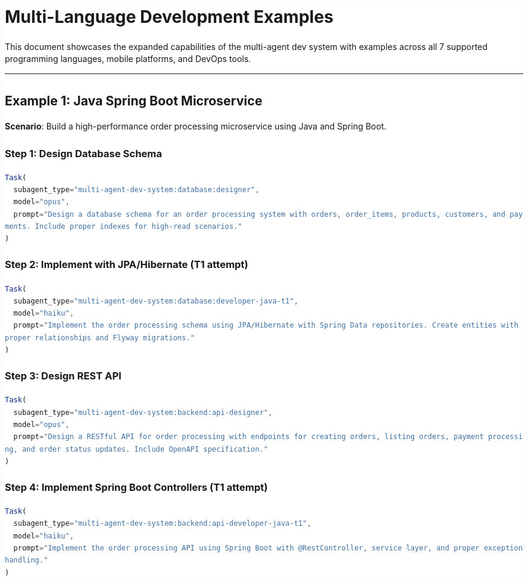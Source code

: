 # Multi-Language Development Examples

This document showcases the expanded capabilities of the multi-agent dev system with examples across all 7 supported programming languages, mobile platforms, and DevOps tools.

---

## Example 1: Java Spring Boot Microservice

**Scenario**: Build a high-performance order processing microservice using Java and Spring Boot.

### Step 1: Design Database Schema

```javascript
Task(
  subagent_type="multi-agent-dev-system:database:designer",
  model="opus",
  prompt="Design a database schema for an order processing system with orders, order_items, products, customers, and payments. Include proper indexes for high-read scenarios."
)
```

### Step 2: Implement with JPA/Hibernate (T1 attempt)

```javascript
Task(
  subagent_type="multi-agent-dev-system:database:developer-java-t1",
  model="haiku",
  prompt="Implement the order processing schema using JPA/Hibernate with Spring Data repositories. Create entities with proper relationships and Flyway migrations."
)
```

### Step 3: Design REST API

```javascript
Task(
  subagent_type="multi-agent-dev-system:backend:api-designer",
  model="opus",
  prompt="Design a RESTful API for order processing with endpoints for creating orders, listing orders, payment processing, and order status updates. Include OpenAPI specification."
)
```

### Step 4: Implement Spring Boot Controllers (T1 attempt)

```javascript
Task(
  subagent_type="multi-agent-dev-system:backend:api-developer-java-t1",
  model="haiku",
  prompt="Implement the order processing API using Spring Boot with @RestController, service layer, and proper exception handling."
)
```
